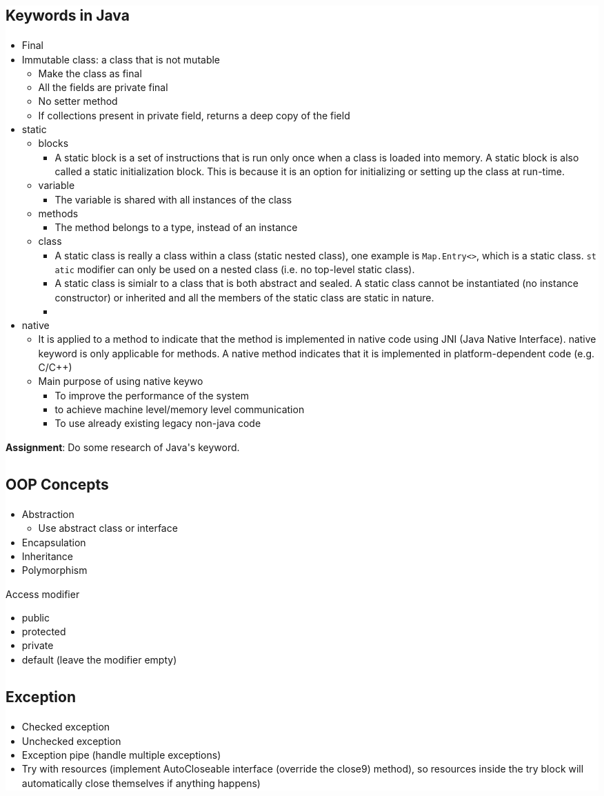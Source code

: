 ## Keywords in Java
- Final
- Immutable class: a class that is not mutable
  - Make the class as final
  - All the fields are private final
  - No setter method
  - If collections present in private field, returns a deep copy of the field
- static
  - blocks
    - A static block is a set of instructions that is run only once when a class is loaded into memory. A static block is also called a static initialization block. This is because it is an option for initializing or setting up the class at run-time.
  - variable
    - The variable is shared with all instances of the class
  - methods
    - The method belongs to a type, instead of an instance
  - class
    - A static class is really a class within a class (static nested class), one example is `Map.Entry<>`, which is a static class. `static` modifier can only be used on a nested class (i.e. no top-level static class).
    - A static class is simialr to a class that is both abstract and sealed. A static class cannot be instantiated (no instance constructor) or inherited and all the members of the static class are static in nature.
    - 
- native
  -  It is applied to a method to indicate that the method is implemented in native code using JNI (Java Native Interface). native keyword is only applicable for methods. A native method indicates that it is implemented in platform-dependent code (e.g. C/C++)
  - Main purpose of using native keywo    
    - To improve the performance of the system
    - to achieve machine level/memory level communication
    - To use already existing legacy non-java code


**Assignment**: Do some research of Java's keyword.

## OOP Concepts
- Abstraction
  - Use abstract class or interface
- Encapsulation
- Inheritance
- Polymorphism

Access modifier
- public
- protected
- private
- default (leave the modifier empty)

## Exception
- Checked exception
- Unchecked exception
- Exception pipe (handle multiple exceptions)
- Try with resources (implement AutoCloseable interface (override the close9) method), so resources inside the try block will automatically close themselves if anything happens)
